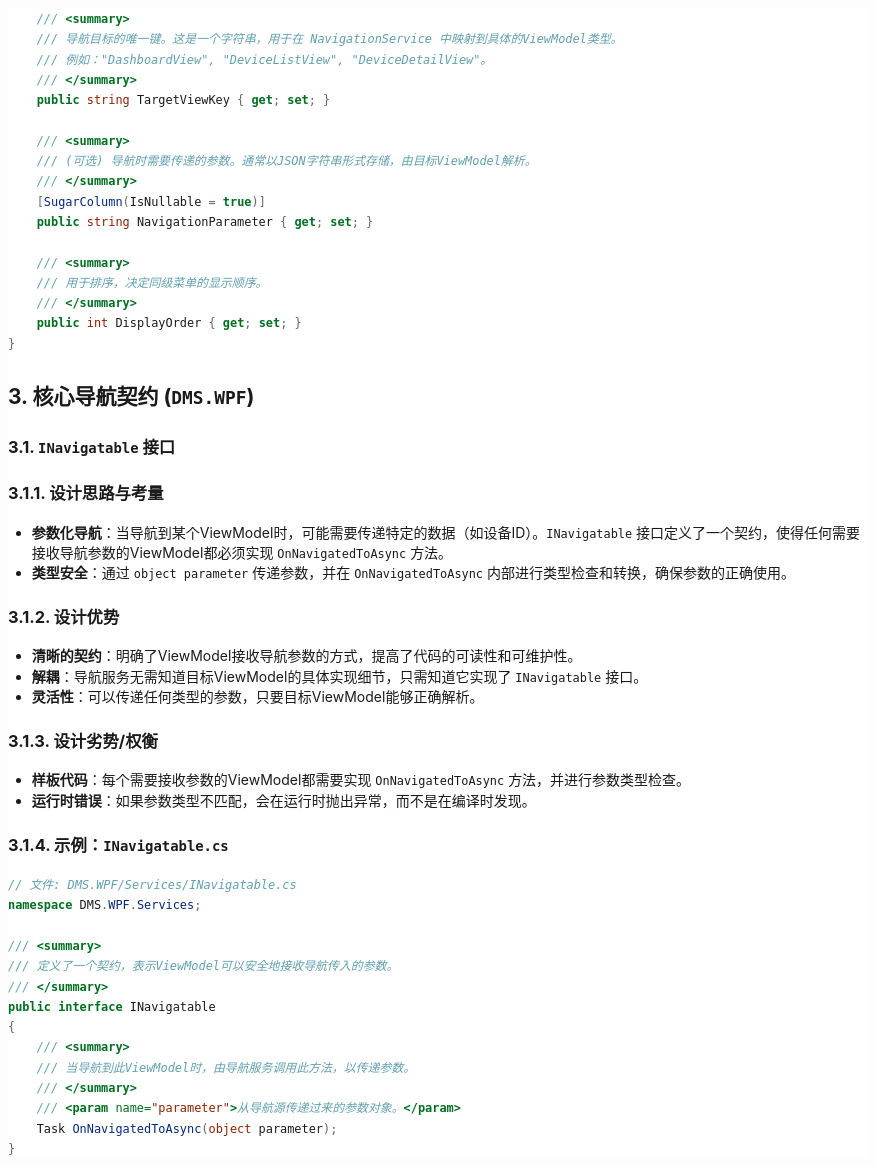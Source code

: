 ```csharp
    /// <summary>
    /// 导航目标的唯一键。这是一个字符串，用于在 NavigationService 中映射到具体的ViewModel类型。
    /// 例如："DashboardView", "DeviceListView", "DeviceDetailView"。
    /// </summary>
    public string TargetViewKey { get; set; }

    /// <summary>
    /// (可选) 导航时需要传递的参数。通常以JSON字符串形式存储，由目标ViewModel解析。
    /// </summary>
    [SugarColumn(IsNullable = true)]
    public string NavigationParameter { get; set; }

    /// <summary>
    /// 用于排序，决定同级菜单的显示顺序。
    /// </summary>
    public int DisplayOrder { get; set; }
}
```

## 3. 核心导航契约 (`DMS.WPF`)

### 3.1. `INavigatable` 接口

### 3.1.1. 设计思路与考量

*   **参数化导航**：当导航到某个ViewModel时，可能需要传递特定的数据（如设备ID）。`INavigatable` 接口定义了一个契约，使得任何需要接收导航参数的ViewModel都必须实现 `OnNavigatedToAsync` 方法。
*   **类型安全**：通过 `object parameter` 传递参数，并在 `OnNavigatedToAsync` 内部进行类型检查和转换，确保参数的正确使用。

### 3.1.2. 设计优势

*   **清晰的契约**：明确了ViewModel接收导航参数的方式，提高了代码的可读性和可维护性。
*   **解耦**：导航服务无需知道目标ViewModel的具体实现细节，只需知道它实现了 `INavigatable` 接口。
*   **灵活性**：可以传递任何类型的参数，只要目标ViewModel能够正确解析。

### 3.1.3. 设计劣势/权衡

*   **样板代码**：每个需要接收参数的ViewModel都需要实现 `OnNavigatedToAsync` 方法，并进行参数类型检查。
*   **运行时错误**：如果参数类型不匹配，会在运行时抛出异常，而不是在编译时发现。

### 3.1.4. 示例：`INavigatable.cs`

```csharp
// 文件: DMS.WPF/Services/INavigatable.cs
namespace DMS.WPF.Services;

/// <summary>
/// 定义了一个契约，表示ViewModel可以安全地接收导航传入的参数。
/// </summary>
public interface INavigatable
{
    /// <summary>
    /// 当导航到此ViewModel时，由导航服务调用此方法，以传递参数。
    /// </summary>
    /// <param name="parameter">从导航源传递过来的参数对象。</param>
    Task OnNavigatedToAsync(object parameter);
}
```
